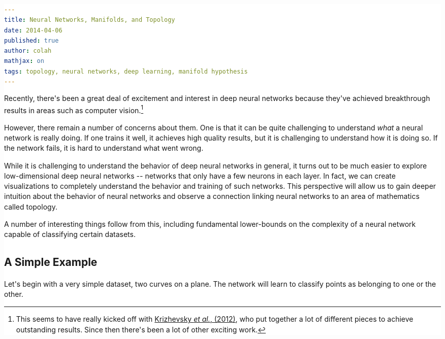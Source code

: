 ```yaml
---
title: Neural Networks, Manifolds, and Topology
date: 2014-04-06
published: true
author: colah
mathjax: on
tags: topology, neural networks, deep learning, manifold hypothesis
---
```


Recently, there's been a great deal of excitement and interest in deep neural networks because they've achieved breakthrough results in areas such as computer vision.[^breakthroughs]

[^breakthroughs]: This seems to have really kicked off with [Krizhevsky *et al.*, (2012)](http://www.cs.toronto.edu/~fritz/absps/imagenet.pdf), who put together a lot of different pieces to achieve outstanding results. Since then there's been a lot of other exciting work.

However, there remain a number of concerns about them. One is that it can be quite challenging to understand *what* a neural network is really doing. If one trains it well, it achieves high quality results, but it is challenging to understand how it is doing so. If the network fails, it is hard to understand what went wrong.

While it is challenging to understand the behavior of deep neural networks in general, it turns out to be much easier to explore low-dimensional deep neural networks -- networks that only have a few neurons in each layer. In fact, we can create visualizations to completely understand the behavior and training of such networks. This perspective will allow us to gain deeper intuition about the behavior of neural networks and observe a connection linking neural networks to an area of mathematics called topology.

A number of interesting things follow from this, including fundamental lower-bounds on the complexity of a neural network capable of classifying certain datasets.

A Simple Example
----------------

Let's begin with a very simple dataset, two curves on a plane. The network will learn to classify points as belonging to one or the other.

<div class="centerimgcontainer">

[^rep]: These representations, hopefully, make the data "nicer" for the network to classify. There has been a lot of work exploring representations recently. Perhaps the most fascinating has been in Natural Language Processing: the representations we learn of words, called word embeddings, have interesting properties. See [Mikolov *et al.* (2013)](http://research.microsoft.com/pubs/189726/rvecs.pdf), [Turian *et al.* (2010)](http://www.iro.umontreal.ca/~lisa/pointeurs/turian-wordrepresentations-acl10.pdf),  and, [Richard Socher's work](http://www.socher.org/). To give you a quick flavor, there is a [very nice visualization](http://metaoptimize.s3.amazonaws.com/cw-embeddings-ACL2010/embeddings-mostcommon.EMBEDDING_SIZE=50.png) associated with the Turian paper.
[^theor]: A lot of the natural transformations you might want to perform on an image, like translating or scaling an object in it, or changing the lighting, would form continuous curves in image space if you performed them continuously.
[^expir]: [Carlsson *et al.*](http://comptop.stanford.edu/u/preprints/mumford.pdf) found that local patches of images form a klein bottle. 
[^gl]: $GL_n(\mathbb{R})$ is the set of invertible $n \times n$ matrices on the reals, formally called the [general linear group](http://en.wikipedia.org/wiki/General_linear_group) of degree $n$.
[^isotopyver]: This result is mentioned in [Wikipedia's subsection on Isotopy versions](http://en.wikipedia.org/wiki/Whitney_embedding_theorem#Isotopy_versions).
[^discont]: See [Szegedy *et al.*](http://cs.nyu.edu/~zaremba/docs/understanding.pdf), where they are able to modify data samples and find slight modifications that cause some of the best image classification neural networks to misclasify the data. It's quite troubling.
[^contract]: Contractive penalties were introduced in contractive autoencoders. See [Rifai *et al.* (2011)](http://www.iro.umontreal.ca/~lisa/pointeurs/ICML2011_explicit_invariance.pdf).
[^modif]: I used a slightly less elegant, but roughly equivalent algorithm because it was more practical to implement in Theano: feedforward two different batches at the same time, and classify them based on each other.